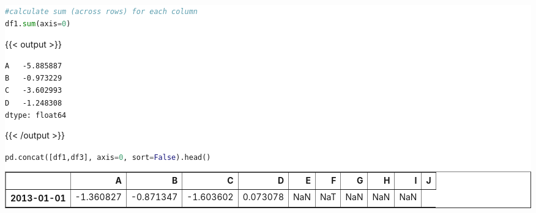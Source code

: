 

```python
#calculate sum (across rows) for each column
df1.sum(axis=0)
```




{{< output >}}
```nb-output
A   -5.885887
B   -0.973229
C   -3.602993
D   -1.248308
dtype: float64
```
{{< /output >}}



```python
pd.concat([df1,df3], axis=0, sort=False).head()
```




<div>
<style scoped>
    .dataframe tbody tr th:only-of-type {
        vertical-align: middle;
    }

    .dataframe tbody tr th {
        vertical-align: top;
    }

    .dataframe thead th {
        text-align: right;
    }
</style>
<table border="1" class="dataframe">
  <thead>
    <tr style="text-align: right;">
      <th></th>
      <th>A</th>
      <th>B</th>
      <th>C</th>
      <th>D</th>
      <th>E</th>
      <th>F</th>
      <th>G</th>
      <th>H</th>
      <th>I</th>
      <th>J</th>
    </tr>
  </thead>
  <tbody>
    <tr>
      <th>2013-01-01</th>
      <td>-1.360827</td>
      <td>-0.871347</td>
      <td>-1.603602</td>
      <td>0.073078</td>
      <td>NaN</td>
      <td>NaT</td>
      <td>NaN</td>
      <td>NaN</td>
      <td>NaN</td>
